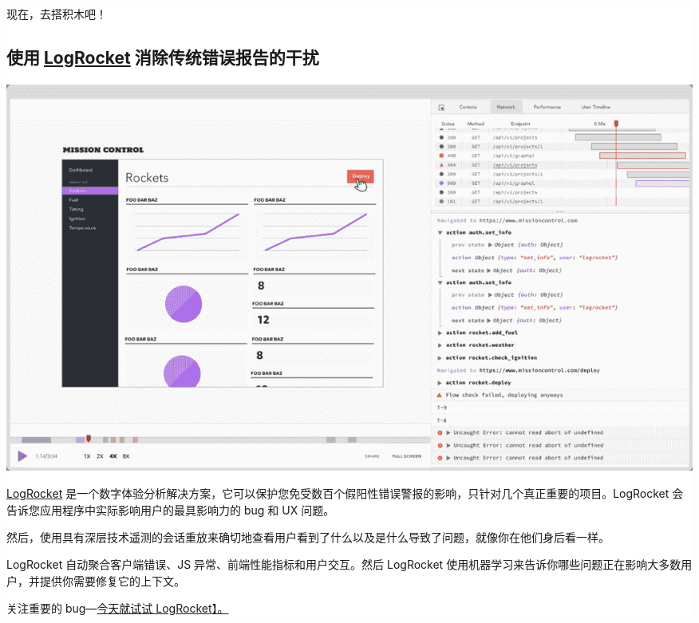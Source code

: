 现在，去搭积木吧！

## 使用 [LogRocket](https://lp.logrocket.com/blg/signup) 消除传统错误报告的干扰

[![LogRocket Dashboard Free Trial Banner](img/d6f5a5dd739296c1dd7aab3d5e77eeb9.png)](https://lp.logrocket.com/blg/signup)

[LogRocket](https://lp.logrocket.com/blg/signup) 是一个数字体验分析解决方案，它可以保护您免受数百个假阳性错误警报的影响，只针对几个真正重要的项目。LogRocket 会告诉您应用程序中实际影响用户的最具影响力的 bug 和 UX 问题。

然后，使用具有深层技术遥测的会话重放来确切地查看用户看到了什么以及是什么导致了问题，就像你在他们身后看一样。

LogRocket 自动聚合客户端错误、JS 异常、前端性能指标和用户交互。然后 LogRocket 使用机器学习来告诉你哪些问题正在影响大多数用户，并提供你需要修复它的上下文。

关注重要的 bug—[今天就试试 LogRocket】。](https://lp.logrocket.com/blg/signup-issue-free)